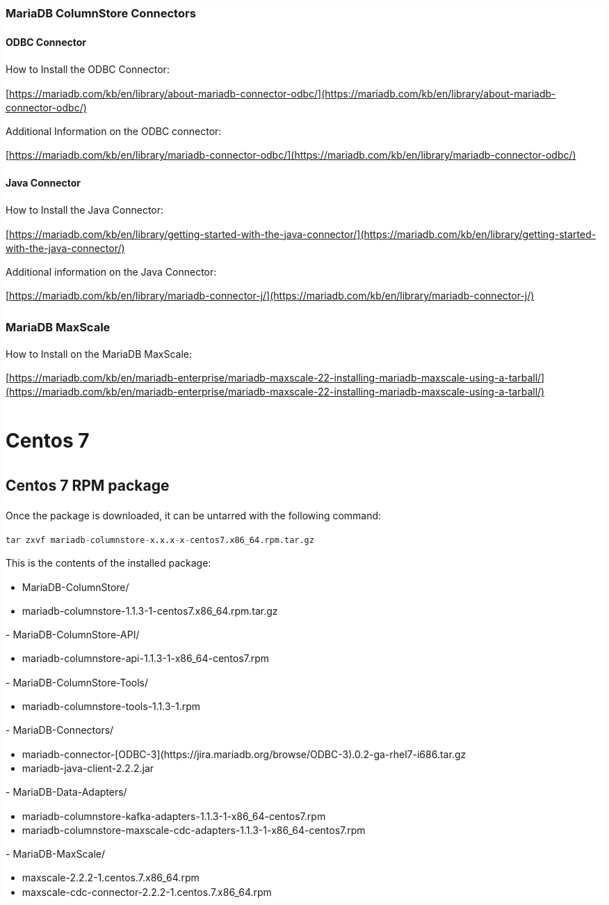 ### MariaDB ColumnStore Connectors

#### ODBC Connector

How to Install the ODBC Connector:

[https://mariadb.com/kb/en/library/about-mariadb-connector-odbc/](https://mariadb.com/kb/en/library/about-mariadb-connector-odbc/)

Additional Information on the ODBC connector:

[https://mariadb.com/kb/en/library/mariadb-connector-odbc/](https://mariadb.com/kb/en/library/mariadb-connector-odbc/)

#### Java Connector

How to Install the Java Connector:

[https://mariadb.com/kb/en/library/getting-started-with-the-java-connector/](https://mariadb.com/kb/en/library/getting-started-with-the-java-connector/)

Additional information on the Java Connector:

[https://mariadb.com/kb/en/library/mariadb-connector-j/](https://mariadb.com/kb/en/library/mariadb-connector-j/)

### MariaDB MaxScale

How to Install on the MariaDB MaxScale:

[https://mariadb.com/kb/en/mariadb-enterprise/mariadb-maxscale-22-installing-mariadb-maxscale-using-a-tarball/](https://mariadb.com/kb/en/mariadb-enterprise/mariadb-maxscale-22-installing-mariadb-maxscale-using-a-tarball/)

# Centos 7

## Centos 7 RPM package

Once the package is downloaded, it can be untarred with the following command:

```sql
tar zxvf mariadb-columnstore-x.x.x-x-centos7.x86_64.rpm.tar.gz
```

This is the contents of the installed package:

- MariaDB-ColumnStore/
<ul start="1"><li>mariadb-columnstore-1.1.3-1-centos7.x86_64.rpm.tar.gz
</li></ul>
- MariaDB-ColumnStore-API/
<ul start="1"><li>mariadb-columnstore-api-1.1.3-1-x86_64-centos7.rpm
</li></ul>
- MariaDB-ColumnStore-Tools/
<ul start="1"><li>mariadb-columnstore-tools-1.1.3-1.rpm
</li></ul>
- MariaDB-Connectors/
<ul start="1"><li>mariadb-connector-[ODBC-3](https://jira.mariadb.org/browse/ODBC-3).0.2-ga-rhel7-i686.tar.gz
</li><li>mariadb-java-client-2.2.2.jar
</li></ul>
- MariaDB-Data-Adapters/
<ul start="1"><li>mariadb-columnstore-kafka-adapters-1.1.3-1-x86_64-centos7.rpm
</li><li>mariadb-columnstore-maxscale-cdc-adapters-1.1.3-1-x86_64-centos7.rpm
</li></ul>
- MariaDB-MaxScale/
<ul start="1"><li>maxscale-2.2.2-1.centos.7.x86_64.rpm
</li><li>maxscale-cdc-connector-2.2.2-1.centos.7.x86_64.rpm
</li></ul>
